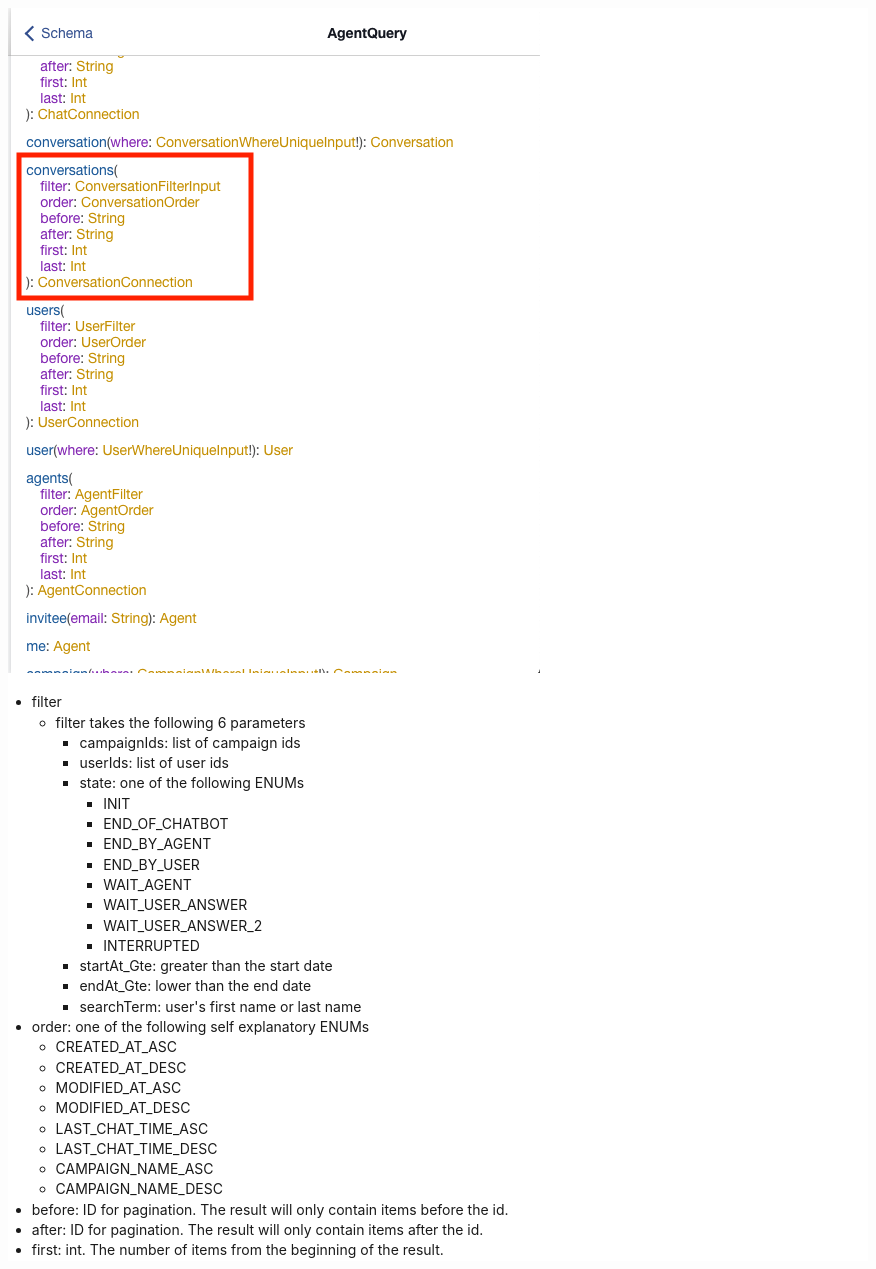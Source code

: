 ![](images/documentation.png)

 - filter
    - filter takes the following 6 parameters
        - campaignIds: list of campaign ids
        - userIds: list of user ids
        - state: one of the following ENUMs
            - INIT
            - END_OF_CHATBOT
            - END_BY_AGENT
            - END_BY_USER
            - WAIT_AGENT
            - WAIT_USER_ANSWER
            - WAIT_USER_ANSWER_2
            - INTERRUPTED
        - startAt_Gte: greater than the start date
        - endAt_Gte: lower than the end date
        - searchTerm: user's first name or last name
 - order: one of the following self explanatory ENUMs
    - CREATED_AT_ASC
    - CREATED_AT_DESC
    - MODIFIED_AT_ASC
    - MODIFIED_AT_DESC
    - LAST_CHAT_TIME_ASC
    - LAST_CHAT_TIME_DESC
    - CAMPAIGN_NAME_ASC
    - CAMPAIGN_NAME_DESC
 - before: ID for pagination. The result will only contain items before the id.
 - after: ID for pagination. The result will only contain items after the id.
 - first: int. The number of items from the beginning of the result.